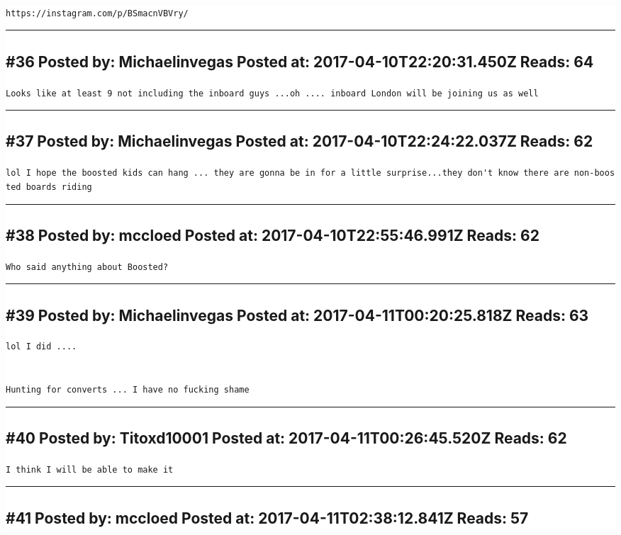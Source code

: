 ```
https://instagram.com/p/BSmacnVBVry/
```

---
## \#36 Posted by: Michaelinvegas Posted at: 2017-04-10T22:20:31.450Z Reads: 64

```
Looks like at least 9 not including the inboard guys ...oh .... inboard London will be joining us as well
```

---
## \#37 Posted by: Michaelinvegas Posted at: 2017-04-10T22:24:22.037Z Reads: 62

```
lol I hope the boosted kids can hang ... they are gonna be in for a little surprise...they don't know there are non-boosted boards riding
```

---
## \#38 Posted by: mccloed Posted at: 2017-04-10T22:55:46.991Z Reads: 62

```
Who said anything about Boosted?
```

---
## \#39 Posted by: Michaelinvegas Posted at: 2017-04-11T00:20:25.818Z Reads: 63

```
lol I did ....


Hunting for converts ... I have no fucking shame
```

---
## \#40 Posted by: Titoxd10001 Posted at: 2017-04-11T00:26:45.520Z Reads: 62

```
I think I will be able to make it
```

---
## \#41 Posted by: mccloed Posted at: 2017-04-11T02:38:12.841Z Reads: 57
